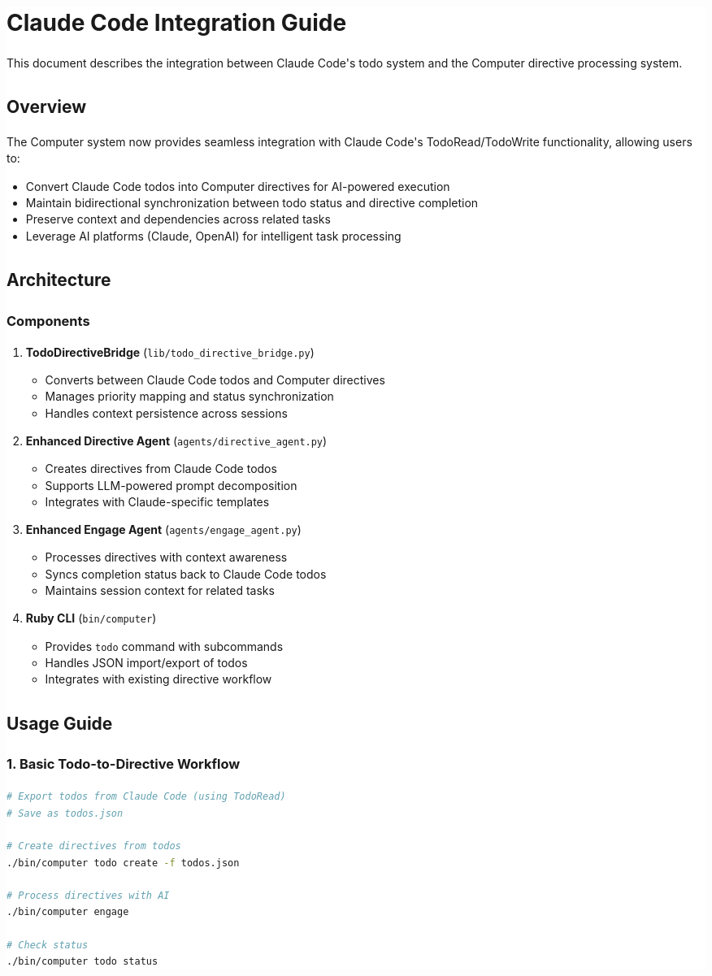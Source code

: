 # Claude Code Integration Guide

This document describes the integration between Claude Code's todo system and the Computer directive processing system.

## Overview

The Computer system now provides seamless integration with Claude Code's TodoRead/TodoWrite functionality, allowing users to:

- Convert Claude Code todos into Computer directives for AI-powered execution
- Maintain bidirectional synchronization between todo status and directive completion
- Preserve context and dependencies across related tasks
- Leverage AI platforms (Claude, OpenAI) for intelligent task processing

## Architecture

### Components

1. **TodoDirectiveBridge** (`lib/todo_directive_bridge.py`)
   - Converts between Claude Code todos and Computer directives
   - Manages priority mapping and status synchronization
   - Handles context persistence across sessions

2. **Enhanced Directive Agent** (`agents/directive_agent.py`)
   - Creates directives from Claude Code todos
   - Supports LLM-powered prompt decomposition
   - Integrates with Claude-specific templates

3. **Enhanced Engage Agent** (`agents/engage_agent.py`)
   - Processes directives with context awareness
   - Syncs completion status back to Claude Code todos
   - Maintains session context for related tasks

4. **Ruby CLI** (`bin/computer`)
   - Provides `todo` command with subcommands
   - Handles JSON import/export of todos
   - Integrates with existing directive workflow

## Usage Guide

### 1. Basic Todo-to-Directive Workflow

```bash
# Export todos from Claude Code (using TodoRead)
# Save as todos.json

# Create directives from todos
./bin/computer todo create -f todos.json

# Process directives with AI
./bin/computer engage

# Check status
./bin/computer todo status
```
